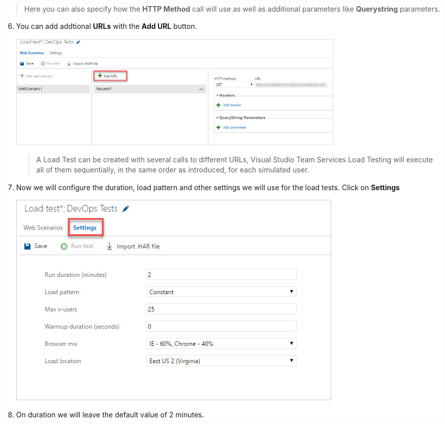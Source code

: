    > Here you can also specify how the **HTTP Method** call will use as well as additional parameters like **Querystring** parameters.

6. You can add addtional **URLs** with the **Add URL** button.

   <img src="images/7.png" width="624"/>

   > A Load Test can be created with several calls to different URLs, Visual Studio Team Services Load Testing will execute all of them sequentially, in the same order as introduced, for each simulated user.

7. Now we will configure the duration, load pattern and other settings we will use for the load tests. Click on **Settings**

   <img src="images/8.png" />

8. On duration we will leave the default value of 2 minutes.
